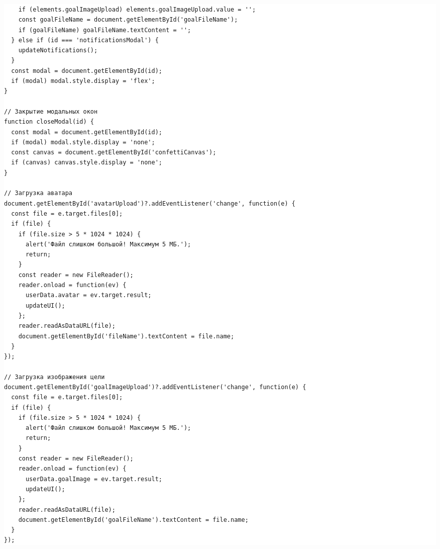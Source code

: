         if (elements.goalImageUpload) elements.goalImageUpload.value = '';
        const goalFileName = document.getElementById('goalFileName');
        if (goalFileName) goalFileName.textContent = '';
      } else if (id === 'notificationsModal') {
        updateNotifications();
      }
      const modal = document.getElementById(id);
      if (modal) modal.style.display = 'flex';
    }

    // Закрытие модальных окон
    function closeModal(id) {
      const modal = document.getElementById(id);
      if (modal) modal.style.display = 'none';
      const canvas = document.getElementById('confettiCanvas');
      if (canvas) canvas.style.display = 'none';
    }

    // Загрузка аватара
    document.getElementById('avatarUpload')?.addEventListener('change', function(e) {
      const file = e.target.files[0];
      if (file) {
        if (file.size > 5 * 1024 * 1024) {
          alert('Файл слишком большой! Максимум 5 МБ.');
          return;
        }
        const reader = new FileReader();
        reader.onload = function(ev) {
          userData.avatar = ev.target.result;
          updateUI();
        };
        reader.readAsDataURL(file);
        document.getElementById('fileName').textContent = file.name;
      }
    });

    // Загрузка изображения цели
    document.getElementById('goalImageUpload')?.addEventListener('change', function(e) {
      const file = e.target.files[0];
      if (file) {
        if (file.size > 5 * 1024 * 1024) {
          alert('Файл слишком большой! Максимум 5 МБ.');
          return;
        }
        const reader = new FileReader();
        reader.onload = function(ev) {
          userData.goalImage = ev.target.result;
          updateUI();
        };
        reader.readAsDataURL(file);
        document.getElementById('goalFileName').textContent = file.name;
      }
    });
